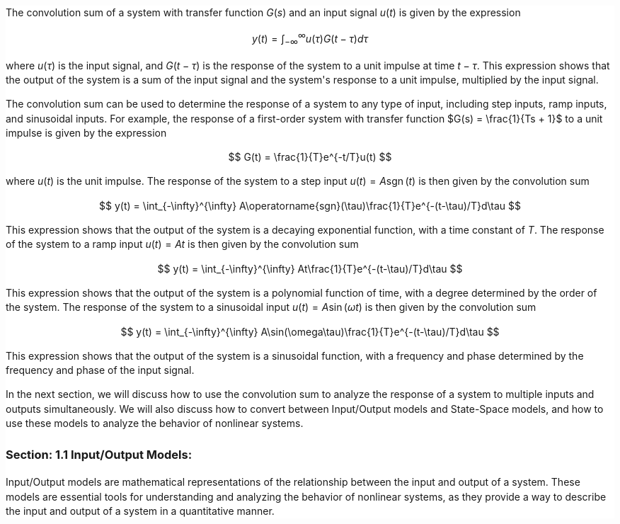 The convolution sum of a system with transfer function $G(s)$ and an input signal $u(t)$ is given by the expression

$$
y(t) = \int_{-\infty}^{\infty} u(\tau)G(t-\tau)d\tau
$$

where $u(\tau)$ is the input signal, and $G(t-\tau)$ is the response of the system to a unit impulse at time $t-\tau$. This expression shows that the output of the system is a sum of the input signal and the system's response to a unit impulse, multiplied by the input signal.

The convolution sum can be used to determine the response of a system to any type of input, including step inputs, ramp inputs, and sinusoidal inputs. For example, the response of a first-order system with transfer function $G(s) = \frac{1}{Ts + 1}$ to a unit impulse is given by the expression

$$
G(t) = \frac{1}{T}e^{-t/T}u(t)
$$

where $u(t)$ is the unit impulse. The response of the system to a step input $u(t) = A\operatorname{sgn}(t)$ is then given by the convolution sum

$$
y(t) = \int_{-\infty}^{\infty} A\operatorname{sgn}(\tau)\frac{1}{T}e^{-(t-\tau)/T}d\tau
$$

This expression shows that the output of the system is a decaying exponential function, with a time constant of $T$. The response of the system to a ramp input $u(t) = At$ is then given by the convolution sum

$$
y(t) = \int_{-\infty}^{\infty} At\frac{1}{T}e^{-(t-\tau)/T}d\tau
$$

This expression shows that the output of the system is a polynomial function of time, with a degree determined by the order of the system. The response of the system to a sinusoidal input $u(t) = A\sin(\omega t)$ is then given by the convolution sum

$$
y(t) = \int_{-\infty}^{\infty} A\sin(\omega\tau)\frac{1}{T}e^{-(t-\tau)/T}d\tau
$$

This expression shows that the output of the system is a sinusoidal function, with a frequency and phase determined by the frequency and phase of the input signal.

In the next section, we will discuss how to use the convolution sum to analyze the response of a system to multiple inputs and outputs simultaneously. We will also discuss how to convert between Input/Output models and State-Space models, and how to use these models to analyze the behavior of nonlinear systems.




### Section: 1.1 Input/Output Models:

Input/Output models are mathematical representations of the relationship between the input and output of a system. These models are essential tools for understanding and analyzing the behavior of nonlinear systems, as they provide a way to describe the input and output of a system in a quantitative manner.
